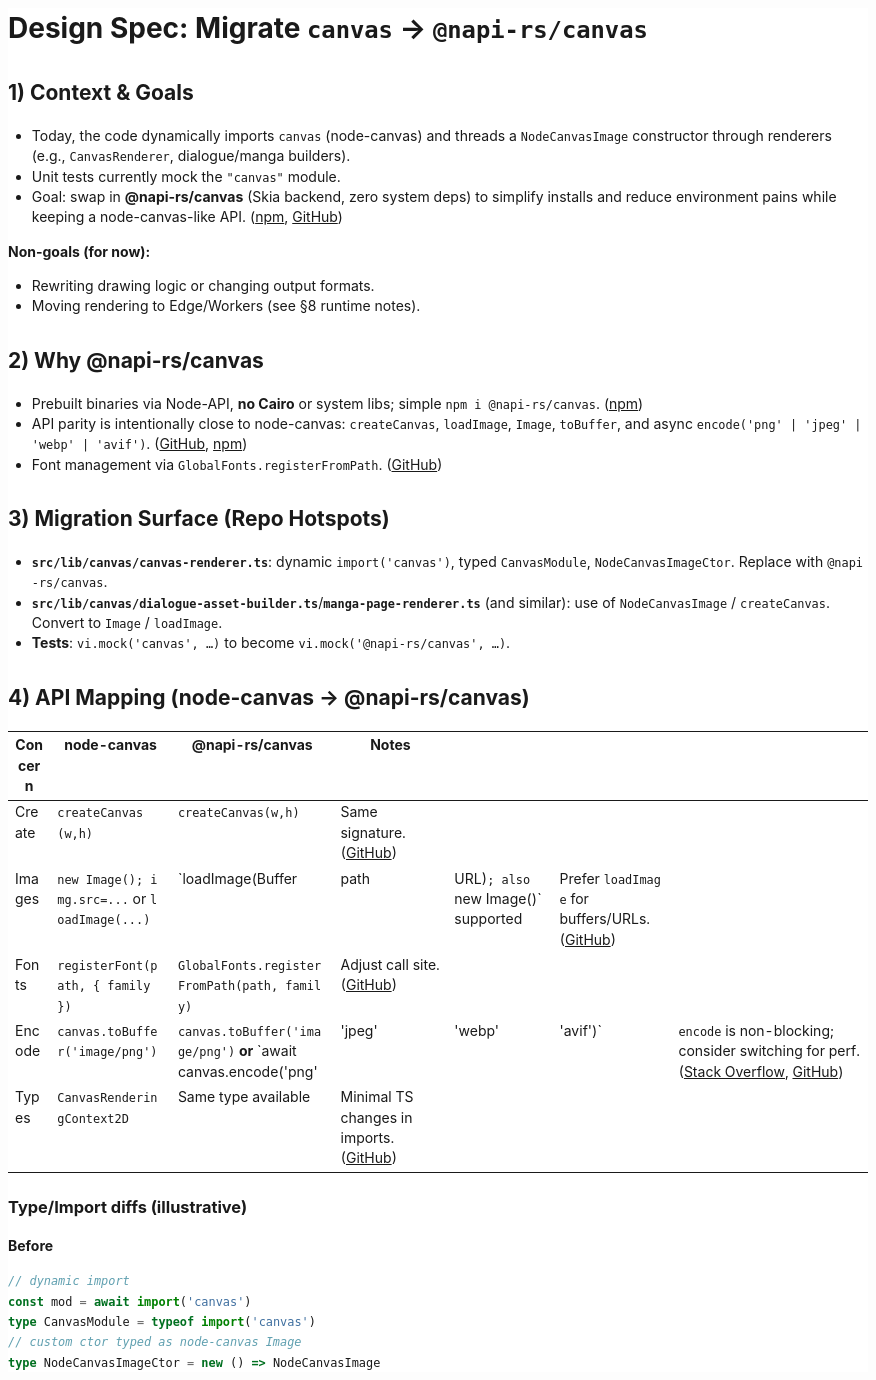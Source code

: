 # Design Spec: Migrate `canvas` → `@napi-rs/canvas`

## 1) Context & Goals

- Today, the code dynamically imports `canvas` (node-canvas) and threads a `NodeCanvasImage` constructor through renderers (e.g., `CanvasRenderer`, dialogue/manga builders). &#x20;
- Unit tests currently mock the `"canvas"` module. &#x20;
- Goal: swap in **@napi-rs/canvas** (Skia backend, zero system deps) to simplify installs and reduce environment pains while keeping a node-canvas-like API. ([npm][1], [GitHub][2])

**Non-goals (for now):**

- Rewriting drawing logic or changing output formats.
- Moving rendering to Edge/Workers (see §8 runtime notes).

## 2) Why @napi-rs/canvas

- Prebuilt binaries via Node-API, **no Cairo** or system libs; simple `npm i @napi-rs/canvas`. ([npm][1])
- API parity is intentionally close to node-canvas: `createCanvas`, `loadImage`, `Image`, `toBuffer`, and async `encode('png' | 'jpeg' | 'webp' | 'avif')`. ([GitHub][2], [npm][1])
- Font management via `GlobalFonts.registerFromPath`. ([GitHub][2])

## 3) Migration Surface (Repo Hotspots)

- **`src/lib/canvas/canvas-renderer.ts`**: dynamic `import('canvas')`, typed `CanvasModule`, `NodeCanvasImageCtor`. Replace with `@napi-rs/canvas`.&#x20;
- **`src/lib/canvas/dialogue-asset-builder.ts`**/**`manga-page-renderer.ts`** (and similar): use of `NodeCanvasImage` / `createCanvas`. Convert to `Image` / `loadImage`.&#x20;
- **Tests**: `vi.mock('canvas', …)` to become `vi.mock('@napi-rs/canvas', …)`.&#x20;

## 4) API Mapping (node-canvas → @napi-rs/canvas)

| Concern | node-canvas                                    | @napi-rs/canvas                                                   | Notes                                        |                                      |                                                    |                                                                                           |
| ------- | ---------------------------------------------- | ----------------------------------------------------------------- | -------------------------------------------- | ------------------------------------ | -------------------------------------------------- | ----------------------------------------------------------------------------------------- |
| Create  | `createCanvas(w,h)`                            | `createCanvas(w,h)`                                               | Same signature. ([GitHub][2])                |                                      |                                                    |                                                                                           |
| Images  | `new Image(); img.src=...` or `loadImage(...)` | \`loadImage(Buffer                                                | path                                         | URL)`; also `new Image()\` supported | Prefer `loadImage` for buffers/URLs. ([GitHub][2]) |                                                                                           |
| Fonts   | `registerFont(path, { family })`               | `GlobalFonts.registerFromPath(path, family)`                      | Adjust call site. ([GitHub][2])              |                                      |                                                    |                                                                                           |
| Encode  | `canvas.toBuffer('image/png')`                 | `canvas.toBuffer('image/png')` **or** \`await canvas.encode('png' | 'jpeg'                                       | 'webp'                               | 'avif')\`                                          | `encode` is non-blocking; consider switching for perf. ([Stack Overflow][3], [GitHub][2]) |
| Types   | `CanvasRenderingContext2D`                     | Same type available                                               | Minimal TS changes in imports. ([GitHub][2]) |                                      |                                                    |                                                                                           |

### Type/Import diffs (illustrative)

**Before**

```ts
// dynamic import
const mod = await import('canvas')
type CanvasModule = typeof import('canvas')
// custom ctor typed as node-canvas Image
type NodeCanvasImageCtor = new () => NodeCanvasImage
```


[1]: https://www.npmjs.com/package/%40napi-rs/canvas/v/0.1.44?utm_source=chatgpt.com '@napi-rs/canvas - npm'
[2]: https://github.com/Brooooooklyn/canvas?utm_source=chatgpt.com 'GitHub - Brooooooklyn/canvas: High performance skia binding to Node.js. Zero system dependencies and pure npm packages without any postinstall scripts nor node-gyp.'
[3]: https://stackoverflow.com/questions/72930832/installing-canvas-giving-error-on-linux-arm-64-server?utm_source=chatgpt.com 'javascript - Installing canvas giving error on linux (arm 64) server - Stack Overflow'
[4]: https://developers.cloudflare.com/workers/runtime-apis/nodejs/?utm_source=chatgpt.com 'Node.js compatibility · Cloudflare Workers docs'
[5]: https://blog.cloudflare.com/th-th/more-npm-packages-on-cloudflare-workers-combining-polyfills-and-native-code?utm_source=chatgpt.com 'More NPM packages on Cloudflare Workers: Combining polyfills and native code to support Node.js APIs'
[6]: https://zenn.dev/mitate_gengaku/articles/canvas-garbled-on-the-servier-side?utm_source=chatgpt.com 'サーバーサイド側でcanvasを使用したとき日本語が文字化けして豆腐みたいになった'
[7]: https://developers.cloudflare.com/workers/runtime-apis/nodejs?utm_source=chatgpt.com 'Node.js compatibility | Cloudflare Workers docs'